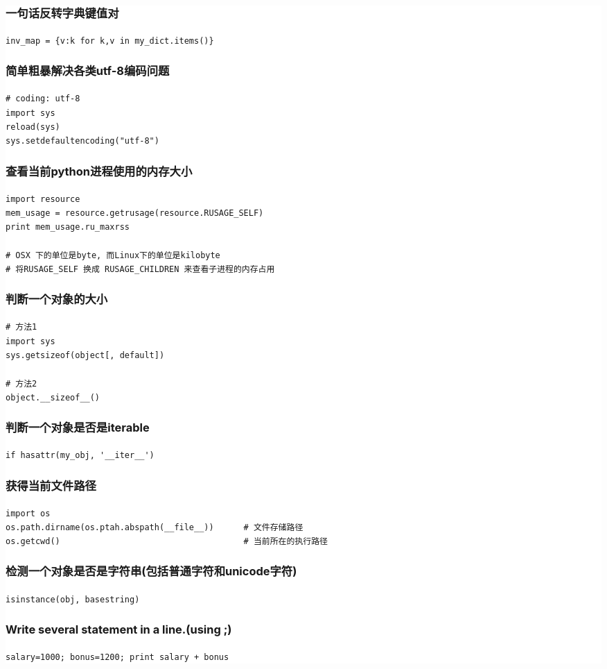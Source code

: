 
### 一句话反转字典键值对
    inv_map = {v:k for k,v in my_dict.items()}

### 简单粗暴解决各类utf-8编码问题

    # coding: utf-8
    import sys
    reload(sys)
    sys.setdefaultencoding("utf-8")


### 查看当前python进程使用的内存大小
    import resource
    mem_usage = resource.getrusage(resource.RUSAGE_SELF)
    print mem_usage.ru_maxrss

    # OSX 下的单位是byte, 而Linux下的单位是kilobyte
    # 将RUSAGE_SELF 换成 RUSAGE_CHILDREN 来查看子进程的内存占用

### 判断一个对象的大小
    # 方法1
    import sys
    sys.getsizeof(object[, default])

    # 方法2
    object.__sizeof__()

### 判断一个对象是否是iterable
    if hasattr(my_obj, '__iter__')


### 获得当前文件路径
    import os
    os.path.dirname(os.ptah.abspath(__file__))      # 文件存储路径
    os.getcwd()                                     # 当前所在的执行路径

### 检测一个对象是否是字符串(包括普通字符和unicode字符)

    isinstance(obj, basestring)

### Write several statement in a line.(using ;)

    salary=1000; bonus=1200; print salary + bonus


[//]: # (此文件里的技巧可以保证适用于python2.7版本，但在较旧或3系列的python版本里，可能会失效)